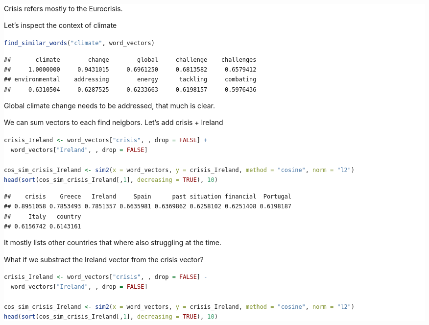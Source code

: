 Crisis refers mostly to the Eurocrisis.

Let’s inspect the context of climate

``` r
find_similar_words("climate", word_vectors)
```

    ##       climate        change        global     challenge    challenges 
    ##     1.0000000     0.9431015     0.6961250     0.6813582     0.6579412 
    ## environmental    addressing        energy      tackling     combating 
    ##     0.6310504     0.6287525     0.6233663     0.6198157     0.5976436

Global climate change needs to be addressed, that much is clear.

We can sum vectors to each find neigbors. Let’s add crisis + Ireland

``` r
crisis_Ireland <- word_vectors["crisis", , drop = FALSE] +
  word_vectors["Ireland", , drop = FALSE] 

cos_sim_crisis_Ireland <- sim2(x = word_vectors, y = crisis_Ireland, method = "cosine", norm = "l2")
head(sort(cos_sim_crisis_Ireland[,1], decreasing = TRUE), 10)
```

    ##    crisis    Greece   Ireland     Spain      past situation financial  Portugal 
    ## 0.8951058 0.7853493 0.7851357 0.6635981 0.6369862 0.6258102 0.6251408 0.6198187 
    ##     Italy   country 
    ## 0.6156742 0.6143161

It mostly lists other countries that where also struggling at the time.

What if we substract the Ireland vector from the crisis vector?

``` r
crisis_Ireland <- word_vectors["crisis", , drop = FALSE] -
  word_vectors["Ireland", , drop = FALSE] 

cos_sim_crisis_Ireland <- sim2(x = word_vectors, y = crisis_Ireland, method = "cosine", norm = "l2")
head(sort(cos_sim_crisis_Ireland[,1], decreasing = TRUE), 10)
```
